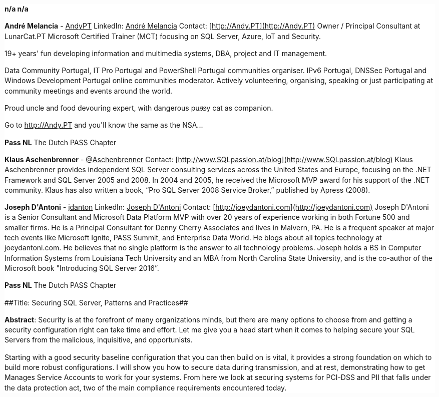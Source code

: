 **n/a n/a** 

 
**André Melancia**  - [AndyPT](https://www.twitter.com/AndyPT)
LinkedIn: [André Melancia](http://LinkedIn.COM/in/AndreMelancia)
Contact: [http://Andy.PT](http://Andy.PT)
Owner / Principal Consultant at LunarCat.PT
Microsoft Certified Trainer (MCT) focusing on SQL Server, Azure, IoT and Security.

19+ years' fun developing information and multimedia systems, DBA, project and IT management.

Data Community Portugal, IT Pro Portugal and PowerShell Portugal communities organiser.
IPv6 Portugal, DNSSec Portugal and Windows Development Portugal online communities moderator.
Actively volunteering, organising, speaking or just participating at community meetings and events around the world.

Proud uncle and food devouring expert, with dangerous рuϧϧy cat as companion.

Go to http://Andy.PT and you'll know the same as the NSA...
 
**Pass NL** 
The Dutch PASS Chapter
 
**Klaus Aschenbrenner**  - [@Aschenbrenner](https://www.twitter.com/@Aschenbrenner)
Contact: [http://www.SQLpassion.at/blog](http://www.SQLpassion.at/blog)
Klaus Aschenbrenner provides independent SQL Server consulting services across the United States and Europe, focusing on the .NET Framework and SQL Server 2005 and 2008. In 2004 and 2005, he received the Microsoft MVP award for his support of the .NET community. Klaus has also written a book, “Pro SQL Server 2008 Service Broker,” published by Apress (2008).
 
**Joseph D'Antoni**  - [jdanton](https://www.twitter.com/jdanton)
LinkedIn: [Joseph D'Antoni](http://www.linkedin.com/profile/view?id=3997984amp;trk=hb_tab_pro_top)
Contact: [http://joeydantoni.com](http://joeydantoni.com)
Joseph D'Antoni is a Senior Consultant and Microsoft Data Platform MVP with over 20 years of experience working in both Fortune 500 and smaller firms. He is a Principal Consultant for Denny Cherry  Associates and lives in Malvern, PA. He is a frequent speaker at major tech events like Microsoft Ignite, PASS Summit, and Enterprise Data World. He blogs about all topics technology at joeydantoni.com. He believes that no single platform is the answer to all technology problems. Joseph holds a BS in Computer Information Systems from Louisiana Tech University and an MBA from North Carolina State University, and is the co-author of the Microsoft book "Introducing SQL Server 2016”.
 
**Pass NL** 
The Dutch PASS Chapter
 
 
 
 
##Title: Securing SQL Server, Patterns and Practices##
 
**Abstract**:
Security is at the forefront of many organizations minds, but there are many options to choose from and getting a security configuration right can take time and effort. Let me give you a head start when it comes to helping secure your SQL Servers from the malicious, inquisitive, and opportunists.

Starting with a good security baseline configuration that you can then build on is vital, it provides a strong foundation on which to build more robust configurations. I will show you how to secure data during transmission, and at rest, demonstrating how to get Manages Service Accounts to work for your systems. From here we look at securing systems for PCI-DSS and PII that falls under the data protection act, two of the main compliance requirements encountered today.
